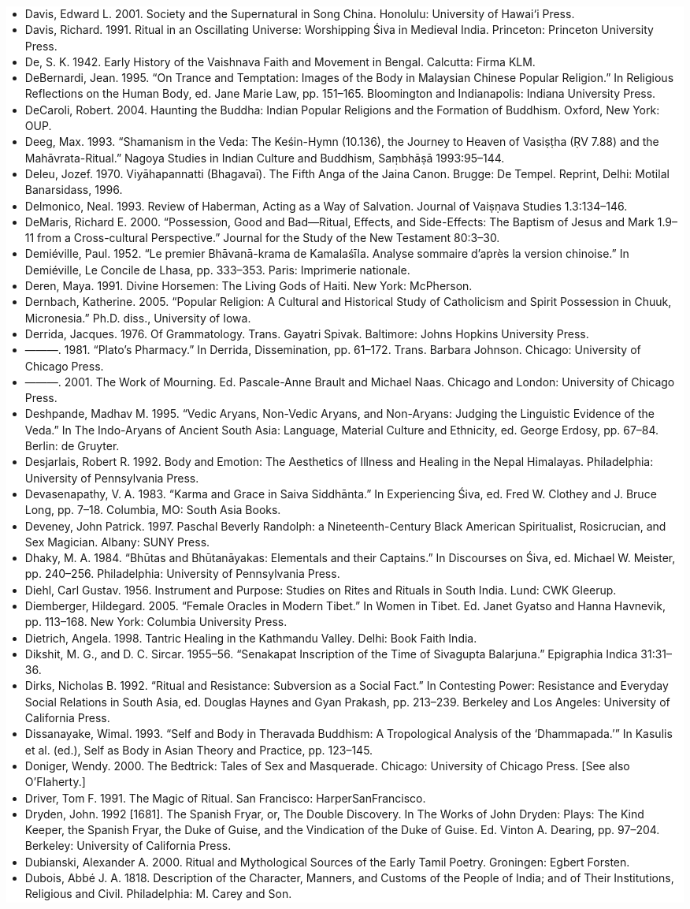 - Davis, Edward L. 2001. Society and the Supernatural in Song China. Honolulu: University of Hawai‘i Press.
- Davis, Richard. 1991. Ritual in an Oscillating Universe: Worshipping Śiva in Medieval India. Princeton: Princeton University Press.
- De, S. K. 1942. Early History of the Vaishnava Faith and Movement in Bengal. Calcutta: Firma KLM.
- DeBernardi, Jean. 1995. “On Trance and Temptation: Images of the Body in Malaysian Chinese Popular Religion.” In Religious Reflections on the Human Body, ed. Jane Marie Law, pp. 151–165. Bloomington and Indianapolis: Indiana University Press.
- DeCaroli, Robert. 2004. Haunting the Buddha: Indian Popular Religions and the Formation of Buddhism. Oxford, New York: OUP.
- Deeg, Max. 1993. “Shamanism in the Veda: The Keśin-Hymn (10.136), the Journey to Heaven of Vasiṣṭha (ṚV 7.88) and the Mahāvrata-Ritual.” Nagoya Studies in Indian Culture and Buddhism, Saṃbhāṣā 1993:95–144.
- Deleu, Jozef. 1970. Viyāhapannatti (Bhagavaī). The Fifth Anga of the Jaina Canon. Brugge: De Tempel. Reprint, Delhi: Motilal Banarsidass, 1996.
- Delmonico, Neal. 1993. Review of Haberman, Acting as a Way of Salvation. Journal of Vaiṣṇava Studies 1.3:134–146.
- DeMaris, Richard E. 2000. “Possession, Good and Bad—Ritual, Effects, and Side-Effects: The Baptism of Jesus and Mark 1.9–11 from a Cross-cultural Perspective.” Journal for the Study of the New Testament 80:3–30.
- Demiéville, Paul. 1952. “Le premier Bhāvanā-krama de Kamalaśīla. Analyse sommaire d’après la version chinoise.” In Demiéville, Le Concile de Lhasa, pp. 333–353. Paris: Imprimerie nationale.
- Deren, Maya. 1991. Divine Horsemen: The Living Gods of Haiti. New York: McPherson.
- Dernbach, Katherine. 2005. “Popular Religion: A Cultural and Historical Study of Catholicism and Spirit Possession in Chuuk, Micronesia.” Ph.D. diss., University of Iowa.
- Derrida, Jacques. 1976. Of Grammatology. Trans. Gayatri Spivak. Baltimore: Johns Hopkins University Press.
- ———. 1981. “Plato’s Pharmacy.” In Derrida, Dissemination, pp. 61–172. Trans. Barbara Johnson. Chicago: University of Chicago Press.
- ———. 2001. The Work of Mourning. Ed. Pascale-Anne Brault and Michael Naas. Chicago and London: University of Chicago Press.
- Deshpande, Madhav M. 1995. “Vedic Aryans, Non-Vedic Aryans, and Non-Aryans: Judging the Linguistic Evidence of the Veda.” In The Indo-Aryans of Ancient South Asia: Language, Material Culture and Ethnicity, ed. George Erdosy, pp. 67–84. Berlin: de Gruyter.
- Desjarlais, Robert R. 1992. Body and Emotion: The Aesthetics of Illness and Healing in the Nepal Himalayas. Philadelphia: University of Pennsylvania Press.
- Devasenapathy, V. A. 1983. “Karma and Grace in Saiva Siddhānta.” In Experiencing Śiva, ed. Fred W. Clothey and J. Bruce Long, pp. 7–18. Columbia, MO: South Asia Books.
- Deveney, John Patrick. 1997. Paschal Beverly Randolph: a Nineteenth-Century Black American Spiritualist, Rosicrucian, and Sex Magician. Albany: SUNY Press.
- Dhaky, M. A. 1984. “Bhūtas and Bhūtanāyakas: Elementals and their Captains.” In Discourses on Śiva, ed. Michael W. Meister, pp. 240–256. Philadelphia: University of Pennsylvania Press.
- Diehl, Carl Gustav. 1956. Instrument and Purpose: Studies on Rites and Rituals in South India. Lund: CWK Gleerup.
- Diemberger, Hildegard. 2005. “Female Oracles in Modern Tibet.” In Women in Tibet. Ed. Janet Gyatso and Hanna Havnevik, pp. 113–168. New York: Columbia University Press.
- Dietrich, Angela. 1998. Tantric Healing in the Kathmandu Valley. Delhi: Book Faith India.
- Dikshit, M. G., and D. C. Sircar. 1955–56. “Senakapat Inscription of the Time of Sivagupta Balarjuna.” Epigraphia Indica 31:31–36.
- Dirks, Nicholas B. 1992. “Ritual and Resistance: Subversion as a Social Fact.” In Contesting Power: Resistance and Everyday Social Relations in South Asia, ed. Douglas Haynes and Gyan Prakash, pp. 213–239. Berkeley and Los Angeles: University of California Press.
- Dissanayake, Wimal. 1993. “Self and Body in Theravada Buddhism: A Tropological Analysis of the ‘Dhammapada.’” In Kasulis et al. (ed.), Self as Body in Asian Theory and Practice, pp. 123–145.
- Doniger, Wendy. 2000. The Bedtrick: Tales of Sex and Masquerade. Chicago: University of Chicago Press. [See also O’Flaherty.]
- Driver, Tom F. 1991. The Magic of Ritual. San Francisco: HarperSanFrancisco.
- Dryden, John. 1992 [1681]. The Spanish Fryar, or, The Double Discovery. In The Works of John Dryden: Plays: The Kind Keeper, the Spanish Fryar, the Duke of Guise, and the Vindication of the Duke of Guise. Ed. Vinton A. Dearing, pp. 97–204. Berkeley: University of California Press.
- Dubianski, Alexander A. 2000. Ritual and Mythological Sources of the Early Tamil Poetry. Groningen: Egbert Forsten.
- Dubois, Abbé J. A. 1818. Description of the Character, Manners, and Customs of the People of India; and of Their Institutions, Religious and Civil. Philadelphia: M. Carey and Son.